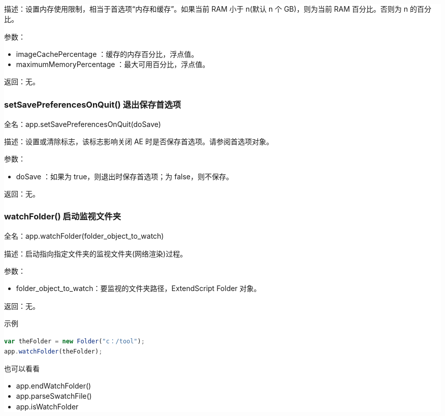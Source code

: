 描述：设置内存使用限制，相当于首选项“内存和缓存”。如果当前 RAM 小于 n(默认 n 个 GB)，则为当前 RAM 百分比。否则为 n 的百分比。

参数：

- imageCachePercentage ：缓存的内存百分比，浮点值。
- maximumMemoryPercentage ：最大可用百分比，浮点值。

返回：无。

### setSavePreferencesOnQuit() 退出保存首选项

全名：app.setSavePreferencesOnQuit(doSave)

描述：设置或清除标志，该标志影响关闭 AE 时是否保存首选项。请参阅首选项对象。

参数：

- doSave ：如果为 true，则退出时保存首选项；为 false，则不保存。

返回：无。

### watchFolder() 启动监视文件夹

全名：app.watchFolder(folder_object_to_watch)

描述：启动指向指定文件夹的监视文件夹(网络渲染)过程。

参数：

- folder_object_to_watch：要监视的文件夹路径，ExtendScript Folder 对象。

返回：无。

示例

```javascript
var theFolder = new Folder("c：/tool");
app.watchFolder(theFolder);
```

也可以看看

- app.endWatchFolder()
- app.parseSwatchFile()
- app.isWatchFolder
